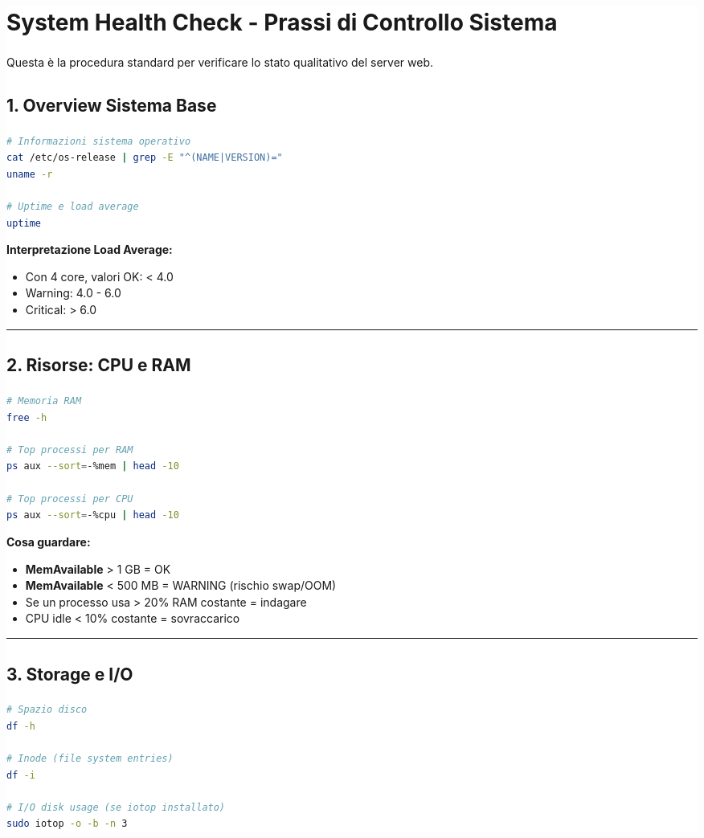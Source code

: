 # System Health Check - Prassi di Controllo Sistema

Questa è la procedura standard per verificare lo stato qualitativo del server web.

## 1. Overview Sistema Base

```bash
# Informazioni sistema operativo
cat /etc/os-release | grep -E "^(NAME|VERSION)="
uname -r

# Uptime e load average
uptime
```

**Interpretazione Load Average:**
- Con 4 core, valori OK: < 4.0
- Warning: 4.0 - 6.0
- Critical: > 6.0

---

## 2. Risorse: CPU e RAM

```bash
# Memoria RAM
free -h

# Top processi per RAM
ps aux --sort=-%mem | head -10

# Top processi per CPU
ps aux --sort=-%cpu | head -10
```

**Cosa guardare:**
- **MemAvailable** > 1 GB = OK
- **MemAvailable** < 500 MB = WARNING (rischio swap/OOM)
- Se un processo usa > 20% RAM costante = indagare
- CPU idle < 10% costante = sovraccarico

---

## 3. Storage e I/O

```bash
# Spazio disco
df -h

# Inode (file system entries)
df -i

# I/O disk usage (se iotop installato)
sudo iotop -o -b -n 3
```
